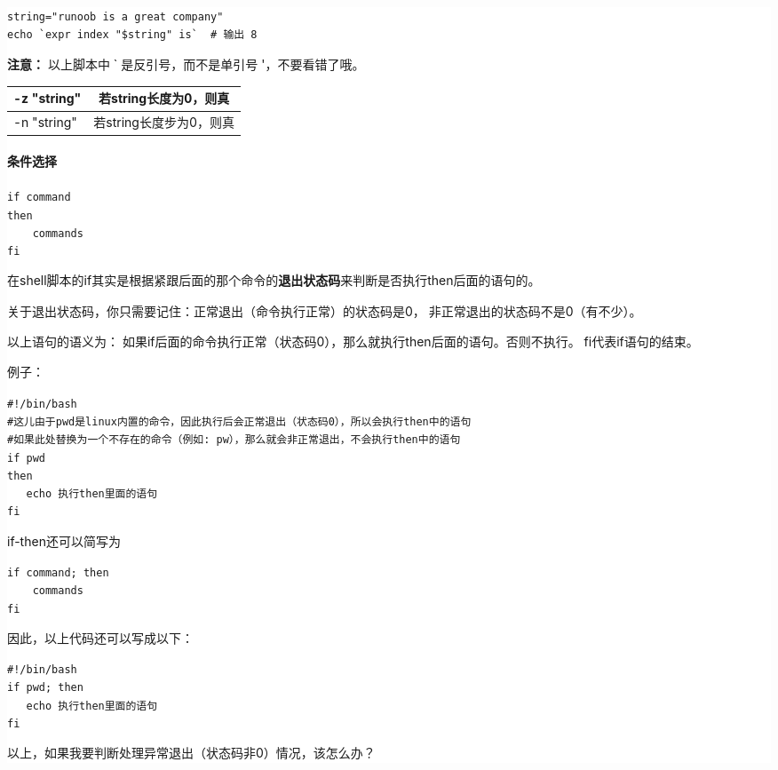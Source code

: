 ```
string="runoob is a great company"
echo `expr index "$string" is`  # 输出 8
```

**注意：** 以上脚本中 ` 是反引号，而不是单引号 '，不要看错了哦。 



| -z "string" | 若string长度为0，则真   |
| ----------- | ----------------------- |
| -n "string" | 若string长度步为0，则真 |

#### 条件选择

```
if command
then
    commands
fi
```

在shell脚本的if其实是根据紧跟后面的那个命令的**退出状态码**来判断是否执行then后面的语句的。 

关于退出状态码，你只需要记住：正常退出（命令执行正常）的状态码是0， 非正常退出的状态码不是0（有不少）。

以上语句的语义为： 如果if后面的命令执行正常（状态码0），那么就执行then后面的语句。否则不执行。 fi代表if语句的结束。

例子：

```
#!/bin/bash
#这儿由于pwd是linux内置的命令，因此执行后会正常退出（状态码0），所以会执行then中的语句
#如果此处替换为一个不存在的命令（例如: pw），那么就会非正常退出，不会执行then中的语句
if pwd
then
   echo 执行then里面的语句
fi
```

if-then还可以简写为 

```
if command; then
    commands
fi
```

因此，以上代码还可以写成以下： 

```
#!/bin/bash
if pwd; then
   echo 执行then里面的语句
fi
```



以上，如果我要判断处理异常退出（状态码非0）情况，该怎么办？
